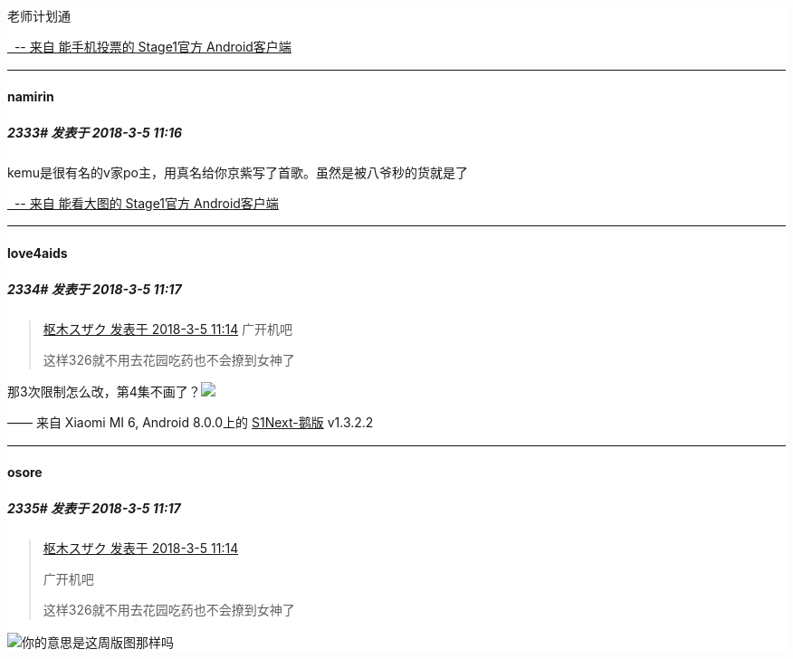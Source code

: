 老师计划通

[  -- 来自 能手机投票的 Stage1官方 Android客户端](https://www.coolapk.com/apk/140634)







-----

####  namirin  
##### 2333#       发表于 2018-3-5 11:16




kemu是很有名的v家po主，用真名给你京紫写了首歌。虽然是被八爷秒的货就是了

[  -- 来自 能看大图的 Stage1官方 Android客户端](https://www.coolapk.com/apk/140634)







-----

####  love4aids  
##### 2334#       发表于 2018-3-5 11:17



<blockquote><a href="httphttps://bbs.saraba1st.com/2b/forum.php?mod=redirect&amp;goto=findpost&amp;pid=38746193&amp;ptid=1585473" target="_blank">枢木スザク 发表于 2018-3-5 11:14</a>
广开机吧

这样326就不用去花园吃药也不会撩到女神了</blockquote>
那3次限制怎么改，第4集不画了？<img src="https://static.saraba1st.com/image/smiley/face2017/037.png" referrerpolicy="no-referrer">

—— 来自 Xiaomi MI 6, Android 8.0.0上的 [S1Next-鹅版](https://github.com/ykrank/S1-Next/releases) v1.3.2.2







-----

####  osore  
##### 2335#       发表于 2018-3-5 11:17



<blockquote><a href="httphttps://bbs.saraba1st.com/2b/forum.php?mod=redirect&amp;goto=findpost&amp;pid=38746193&amp;ptid=1585473" target="_blank">枢木スザク 发表于 2018-3-5 11:14</a>

广开机吧


这样326就不用去花园吃药也不会撩到女神了</blockquote>
<img src="https://static.saraba1st.com/image/smiley/face2017/067.png" referrerpolicy="no-referrer">你的意思是这周版图那样吗
